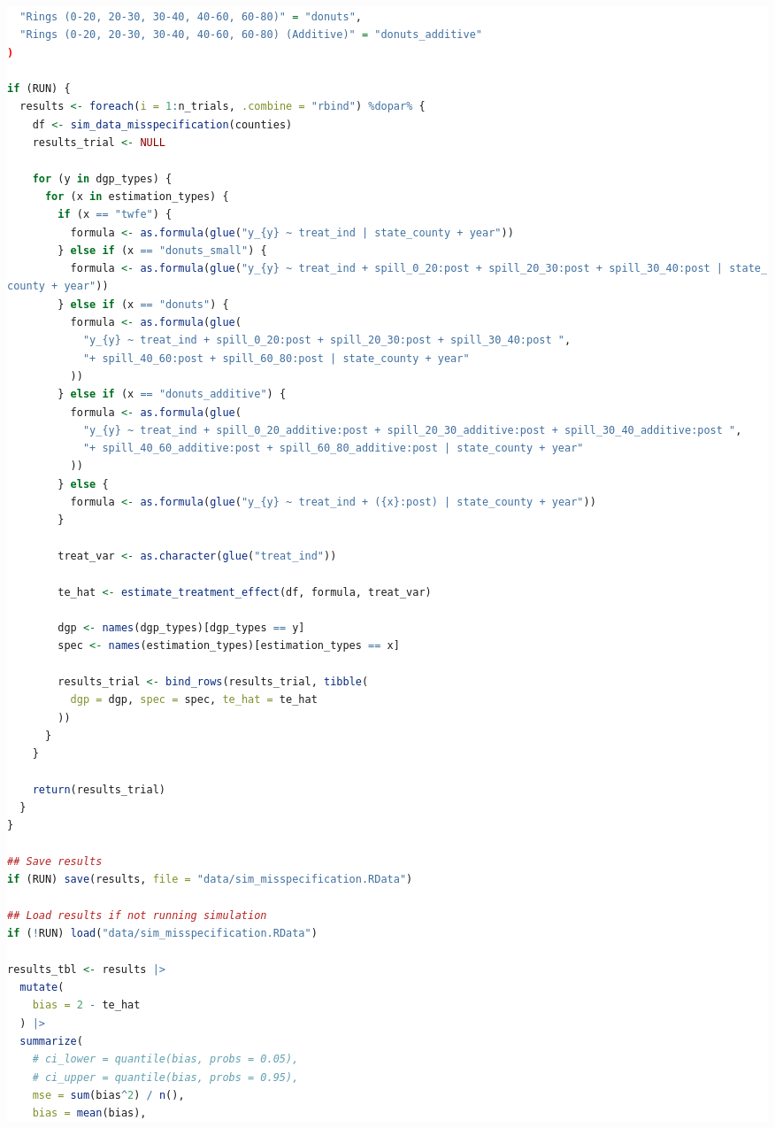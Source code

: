 ``` r
  "Rings (0-20, 20-30, 30-40, 40-60, 60-80)" = "donuts",
  "Rings (0-20, 20-30, 30-40, 40-60, 60-80) (Additive)" = "donuts_additive"
)

if (RUN) {
  results <- foreach(i = 1:n_trials, .combine = "rbind") %dopar% {
    df <- sim_data_misspecification(counties)
    results_trial <- NULL

    for (y in dgp_types) {
      for (x in estimation_types) {
        if (x == "twfe") {
          formula <- as.formula(glue("y_{y} ~ treat_ind | state_county + year"))
        } else if (x == "donuts_small") {
          formula <- as.formula(glue("y_{y} ~ treat_ind + spill_0_20:post + spill_20_30:post + spill_30_40:post | state_county + year"))
        } else if (x == "donuts") {
          formula <- as.formula(glue(
            "y_{y} ~ treat_ind + spill_0_20:post + spill_20_30:post + spill_30_40:post ",
            "+ spill_40_60:post + spill_60_80:post | state_county + year"
          ))
        } else if (x == "donuts_additive") {
          formula <- as.formula(glue(
            "y_{y} ~ treat_ind + spill_0_20_additive:post + spill_20_30_additive:post + spill_30_40_additive:post ",
            "+ spill_40_60_additive:post + spill_60_80_additive:post | state_county + year"
          ))
        } else {
          formula <- as.formula(glue("y_{y} ~ treat_ind + ({x}:post) | state_county + year"))
        }

        treat_var <- as.character(glue("treat_ind"))

        te_hat <- estimate_treatment_effect(df, formula, treat_var)

        dgp <- names(dgp_types)[dgp_types == y]
        spec <- names(estimation_types)[estimation_types == x]

        results_trial <- bind_rows(results_trial, tibble(
          dgp = dgp, spec = spec, te_hat = te_hat
        ))
      }
    }

    return(results_trial)
  }
}

## Save results
if (RUN) save(results, file = "data/sim_misspecification.RData")

## Load results if not running simulation
if (!RUN) load("data/sim_misspecification.RData")

results_tbl <- results |>
  mutate(
    bias = 2 - te_hat
  ) |>
  summarize(
    # ci_lower = quantile(bias, probs = 0.05),
    # ci_upper = quantile(bias, probs = 0.95),
    mse = sum(bias^2) / n(),
    bias = mean(bias), 
```